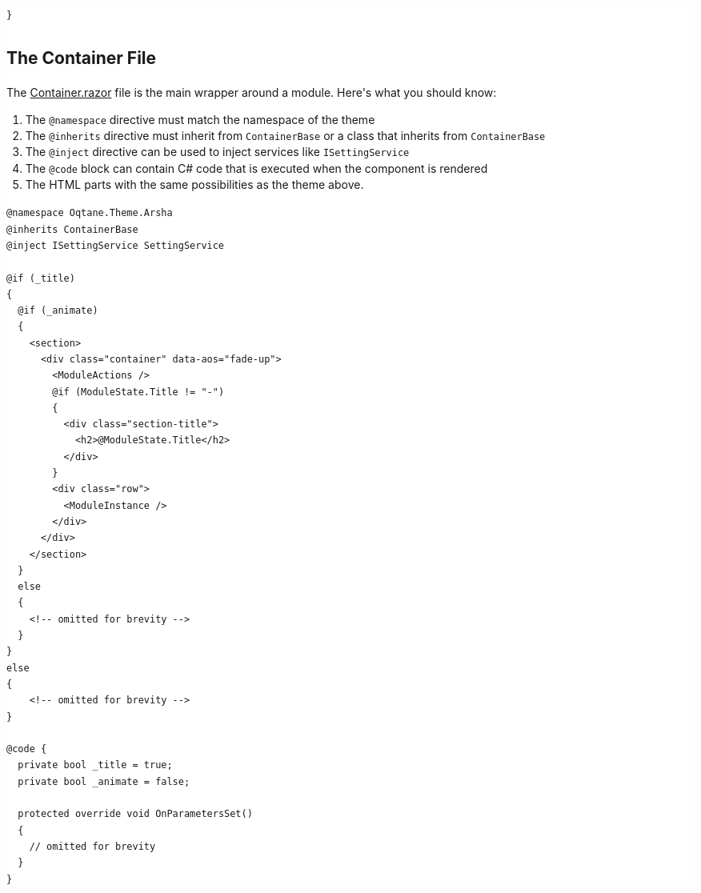 ```razor
}
```

## The Container File

The [Container.razor](https://github.com/oqtane/Oqtane.Theme.Arsha/blob/main/Client/Containers/Container.razor)
file is the main wrapper around a module.
Here's what you should know:

1. The `@namespace` directive must match the namespace of the theme
1. The `@inherits` directive must inherit from `ContainerBase` or a class that inherits from `ContainerBase`
1. The `@inject` directive can be used to inject services like `ISettingService`
1. The `@code` block can contain C# code that is executed when the component is rendered
1. The HTML parts with the same possibilities as the theme above.

```razor
@namespace Oqtane.Theme.Arsha
@inherits ContainerBase
@inject ISettingService SettingService

@if (_title)
{
  @if (_animate)
  {
    <section>
      <div class="container" data-aos="fade-up">
        <ModuleActions />
        @if (ModuleState.Title != "-")
        {
          <div class="section-title">
            <h2>@ModuleState.Title</h2>
          </div>
        }
        <div class="row">
          <ModuleInstance />
        </div>
      </div>
    </section>
  }
  else
  {
    <!-- omitted for brevity -->
  }
}
else
{
    <!-- omitted for brevity -->
}

@code {
  private bool _title = true;
  private bool _animate = false;

  protected override void OnParametersSet()
  {
    // omitted for brevity
  }
}
```
